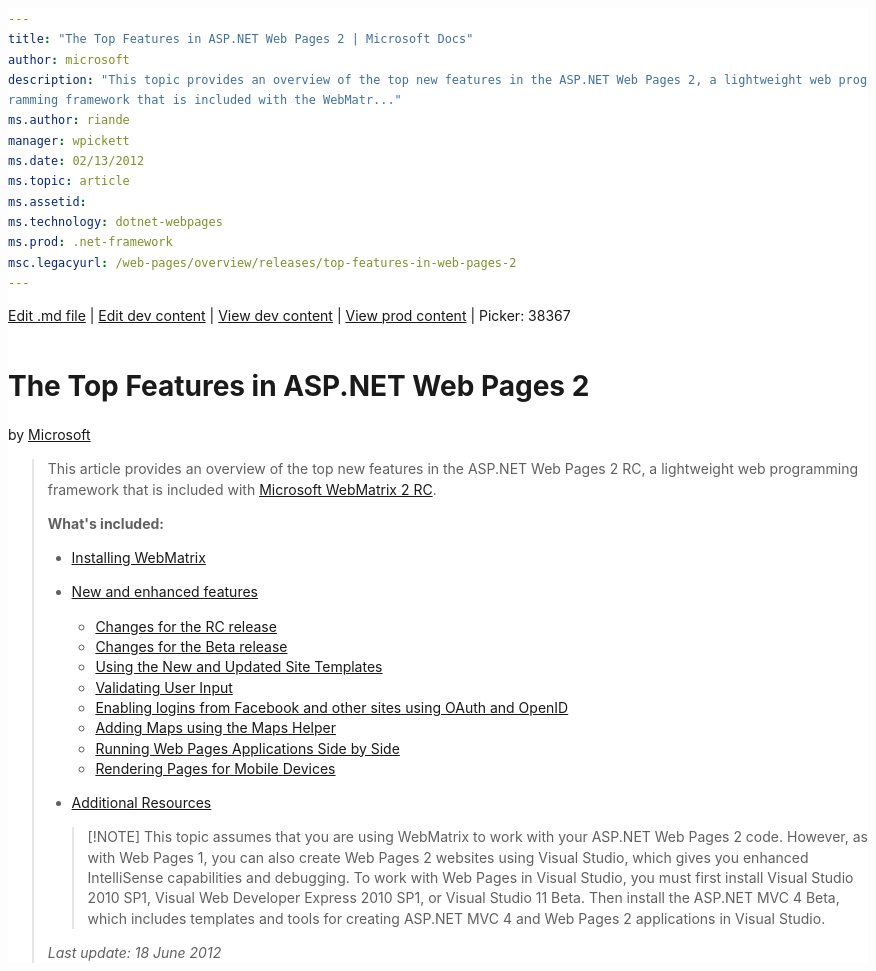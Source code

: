 ```yaml
---
title: "The Top Features in ASP.NET Web Pages 2 | Microsoft Docs"
author: microsoft
description: "This topic provides an overview of the top new features in the ASP.NET Web Pages 2, a lightweight web programming framework that is included with the WebMatr..."
ms.author: riande
manager: wpickett
ms.date: 02/13/2012
ms.topic: article
ms.assetid: 
ms.technology: dotnet-webpages
ms.prod: .net-framework
msc.legacyurl: /web-pages/overview/releases/top-features-in-web-pages-2
---
```

[Edit .md file](C:\Projects\msc\dev\Msc.Www\Web.ASP\App_Data\github\web-pages\overview\releases\top-features-in-web-pages-2.md) | [Edit dev content](http://www.aspdev.net/umbraco#/content/content/edit/24965) | [View dev content](http://docs.aspdev.net/tutorials/web-pages/overview/releases/top-features-in-web-pages-2.html) | [View prod content](http://www.asp.net/web-pages/overview/releases/top-features-in-web-pages-2) | Picker: 38367

The Top Features in ASP.NET Web Pages 2
====================
by [Microsoft](https://github.com/microsoft)

> This article provides an overview of the top new features in the ASP.NET Web Pages 2 RC, a lightweight web programming framework that is included with [Microsoft WebMatrix 2 RC](https://www.microsoft.com/web/).
> 
> **What's included:** 
> 
> - [Installing WebMatrix](#install)
> - [New and enhanced features](#New_and_Enhanced_Features)
> 
>     - [Changes for the RC release](#Changes_for_the_RC_Version)
>     - [Changes for the Beta release](#Changes_for_the_Beta_Version)
>     - [Using the New and Updated Site Templates](#templates)
>     - [Validating User Input](#validation)
>     - [Enabling logins from Facebook and other sites using OAuth and OpenID](#oauthsetup)
>     - [Adding Maps using the Maps Helper](#maphelper)
>     - [Running Web Pages Applications Side by Side](#sidebyside)
>     - [Rendering Pages for Mobile Devices](#mobile)
> - [Additional Resources](#resources)
> 
> > [!NOTE] This topic assumes that you are using WebMatrix to work with your ASP.NET Web Pages 2 code. However, as with Web Pages 1, you can also create Web Pages 2 websites using Visual Studio, which gives you enhanced IntelliSense capabilities and debugging. To work with Web Pages in Visual Studio, you must first install Visual Studio 2010 SP1, Visual Web Developer Express 2010 SP1, or Visual Studio 11 Beta. Then install the ASP.NET MVC 4 Beta, which includes templates and tools for creating ASP.NET MVC 4 and Web Pages 2 applications in Visual Studio.
> 
> 
> *Last update: 18 June 2012*
